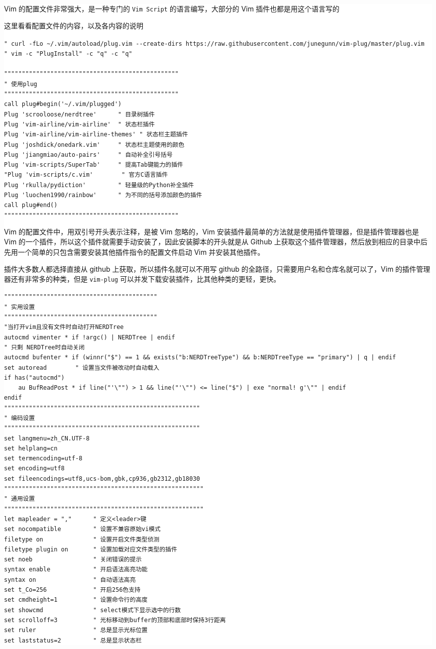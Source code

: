 Vim 的配置文件非常强大，是一种专门的 `Vim Script` 的语言编写，大部分的 Vim 插件也都是用这个语言写的

这里看看配置文件的内容，以及各内容的说明

    " curl -fLo ~/.vim/autoload/plug.vim --create-dirs https://raw.githubusercontent.com/junegunn/vim-plug/master/plug.vim
    " vim -c "PlugInstall" -c "q" -c "q"

    """""""""""""""""""""""""""""""""""""""""""""""""
    " 使用plug
    """""""""""""""""""""""""""""""""""""""""""""""""
    call plug#begin('~/.vim/plugged')
    Plug 'scrooloose/nerdtree'      " 目录树插件
    Plug 'vim-airline/vim-airline'  " 状态栏插件
    Plug 'vim-airline/vim-airline-themes' " 状态栏主题插件
    Plug 'joshdick/onedark.vim'     " 状态栏主题使用的颜色
    Plug 'jiangmiao/auto-pairs'     " 自动补全引号括号
    Plug 'vim-scripts/SuperTab'     " 提高Tab键能力的插件
    "Plug 'vim-scripts/c.vim'        " 官方C语言插件
    Plug 'rkulla/pydiction'         " 轻量级的Python补全插件
    Plug 'luochen1990/rainbow'      " 为不同的括号添加颜色的插件
    call plug#end()
    """""""""""""""""""""""""""""""""""""""""""""""""

Vim 的配置文件中，用双引号开头表示注释，是被 Vim 忽略的，Vim 安装插件最简单的方法就是使用插件管理器，但是插件管理器也是 Vim 的一个插件，所以这个插件就需要手动安装了，因此安装脚本的开头就是从 Github 上获取这个插件管理器，然后放到相应的目录中后 先用一个简单的只包含需要安装其他插件指令的配置文件启动 Vim 并安装其他插件。

插件大多数人都选择直接从 github 上获取，所以插件名就可以不用写 github 的全路径，只需要用户名和仓库名就可以了，Vim 的插件管理器还有非常多的种类，但是 `vim-plug` 可以并发下载安装插件，比其他种类的更轻，更快。

    """""""""""""""""""""""""""""""""""""""""""
    " 实用设置
    """""""""""""""""""""""""""""""""""""""""""
    "当打开vim且没有文件时自动打开NERDTree
    autocmd vimenter * if !argc() | NERDTree | endif
    " 只剩 NERDTree时自动关闭
    autocmd bufenter * if (winnr("$") == 1 && exists("b:NERDTreeType") && b:NERDTreeType == "primary") | q | endif
    set autoread        " 设置当文件被改动时自动载入
    if has("autocmd")
        au BufReadPost * if line("'\"") > 1 && line("'\"") <= line("$") | exe "normal! g'\"" | endif
    endif
    """""""""""""""""""""""""""""""""""""""""""""""""""""""
    " 编码设置
    """""""""""""""""""""""""""""""""""""""""""""""""""""""
    set langmenu=zh_CN.UTF-8
    set helplang=cn
    set termencoding=utf-8
    set encoding=utf8
    set fileencodings=utf8,ucs-bom,gbk,cp936,gb2312,gb18030
    """"""""""""""""""""""""""""""""""""""""""""""""""""""""
    " 通用设置
    """"""""""""""""""""""""""""""""""""""""""""""""""""""""
    let mapleader = ","      " 定义<leader>键
    set nocompatible         " 设置不兼容原始vi模式
    filetype on              " 设置开启文件类型侦测
    filetype plugin on       " 设置加载对应文件类型的插件
    set noeb                 " 关闭错误的提示
    syntax enable            " 开启语法高亮功能
    syntax on                " 自动语法高亮
    set t_Co=256             " 开启256色支持
    set cmdheight=1          " 设置命令行的高度
    set showcmd              " select模式下显示选中的行数
    set scrolloff=3          " 光标移动到buffer的顶部和底部时保持3行距离 
    set ruler                " 总是显示光标位置
    set laststatus=2         " 总是显示状态栏